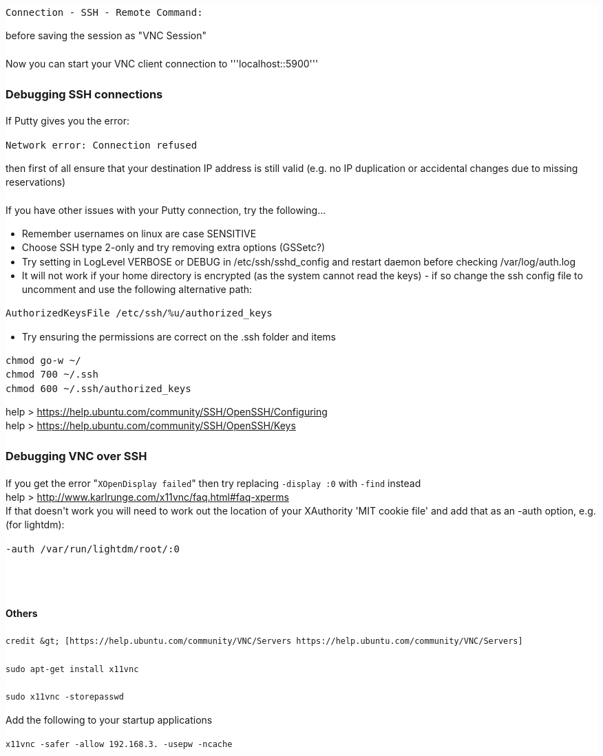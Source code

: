 <pre>Connection - SSH - Remote Command:</pre>
before saving the session as &quot;VNC Session&quot; <br /><br />Now you can start your VNC client connection to '''localhost::5900'''

### Debugging SSH connections

If Putty gives you the error:

<pre>Network error: Connection refused</pre>
then first of all ensure that your destination IP address is still valid (e.g. no IP duplication or accidental changes due to missing reservations)<br /><br />If you have other issues with your Putty connection, try the following...

* Remember usernames on linux are case SENSITIVE
* Choose SSH type 2-only and try removing extra options (GSSetc?)
* Try setting in LogLevel VERBOSE or DEBUG in /etc/ssh/sshd_config and restart daemon before checking /var/log/auth.log
* It will not work if your home directory is encrypted (as the system cannot read the keys) - if so change the ssh config file to uncomment and use the following alternative path:

<pre>AuthorizedKeysFile /etc/ssh/%u/authorized_keys</pre>
* Try ensuring the permissions are correct on the .ssh folder and items

<pre>chmod go-w ~/
chmod 700 ~/.ssh
chmod 600 ~/.ssh/authorized_keys</pre>
help &gt; https://help.ubuntu.com/community/SSH/OpenSSH/Configuring<br />help &gt; https://help.ubuntu.com/community/SSH/OpenSSH/Keys

### Debugging VNC over SSH

If you get the error &quot;<code>XOpenDisplay failed</code>&quot; then try replacing <code>-display :0</code> with <code>-find</code> instead<br />help &gt; http://www.karlrunge.com/x11vnc/faq.html#faq-xperms<br />If that doesn't work you will need to work out the location of your XAuthority 'MIT cookie file' and add that as an -auth option, e.g. (for lightdm):

<pre>-auth /var/run/lightdm/root/:0 </pre>
<br /><br />

#### Others

```
credit &gt; [https://help.ubuntu.com/community/VNC/Servers https://help.ubuntu.com/community/VNC/Servers]

sudo apt-get install x11vnc

sudo x11vnc -storepasswd

```

Add the following to your startup applications

```
x11vnc -safer -allow 192.168.3. -usepw -ncache
```

